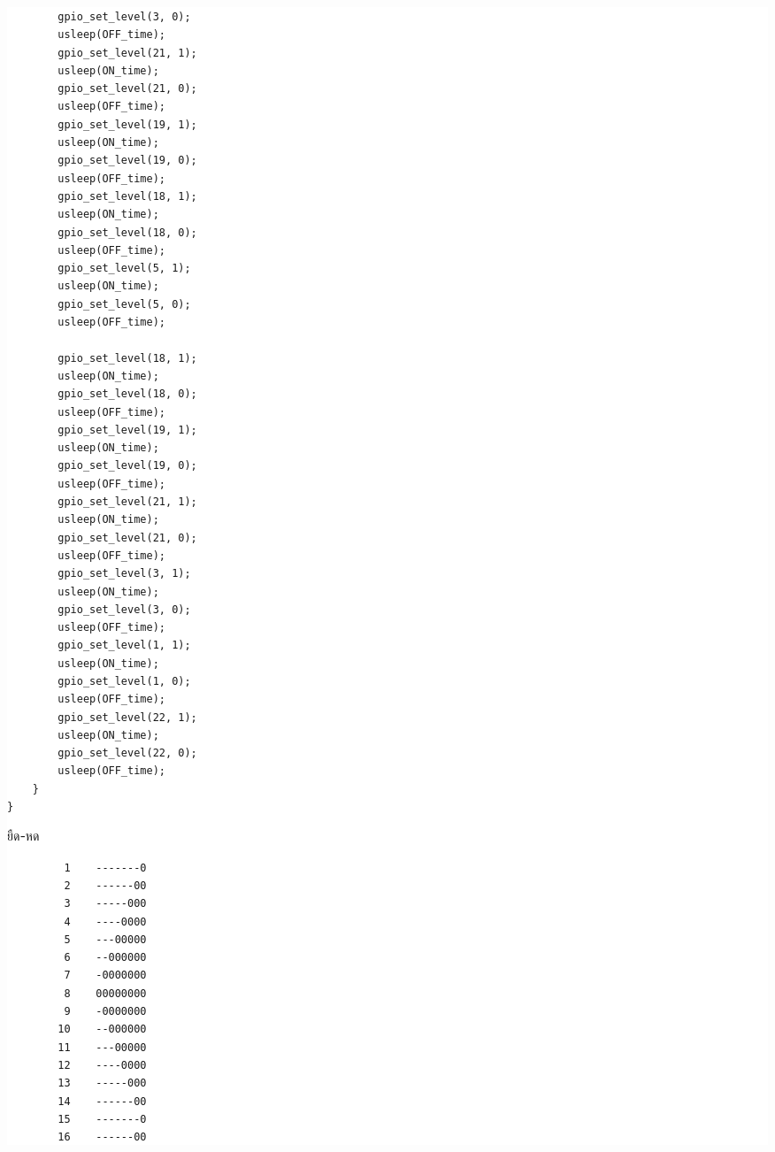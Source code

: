 	        gpio_set_level(3, 0);
	        usleep(OFF_time);
	        gpio_set_level(21, 1);
	        usleep(ON_time);
	        gpio_set_level(21, 0);
	        usleep(OFF_time);
	        gpio_set_level(19, 1);
	        usleep(ON_time);
	        gpio_set_level(19, 0);
	        usleep(OFF_time);
	        gpio_set_level(18, 1);
	        usleep(ON_time);
	        gpio_set_level(18, 0);
	        usleep(OFF_time);
	        gpio_set_level(5, 1);
	        usleep(ON_time);
	        gpio_set_level(5, 0);
	        usleep(OFF_time);
	
	        gpio_set_level(18, 1);
	        usleep(ON_time);
	        gpio_set_level(18, 0);
	        usleep(OFF_time);
	        gpio_set_level(19, 1);
	        usleep(ON_time);
	        gpio_set_level(19, 0);
	        usleep(OFF_time);
	        gpio_set_level(21, 1);
	        usleep(ON_time);
	        gpio_set_level(21, 0);
	        usleep(OFF_time);
	        gpio_set_level(3, 1);
	        usleep(ON_time);
	        gpio_set_level(3, 0);
	        usleep(OFF_time);
	        gpio_set_level(1, 1);
	        usleep(ON_time);
	        gpio_set_level(1, 0);
	        usleep(OFF_time);
	        gpio_set_level(22, 1);
	        usleep(ON_time);
	        gpio_set_level(22, 0);
	        usleep(OFF_time);
	    }
	}


 ยืด-หด


 			 1    -------0
			 2    ------00
			 3    -----000
			 4    ----0000
			 5    ---00000
			 6    --000000
			 7    -0000000
			 8    00000000
			 9    -0000000
			10    --000000
			11    ---00000
			12    ----0000
			13    -----000
			14    ------00
			15    -------0
			16    ------00